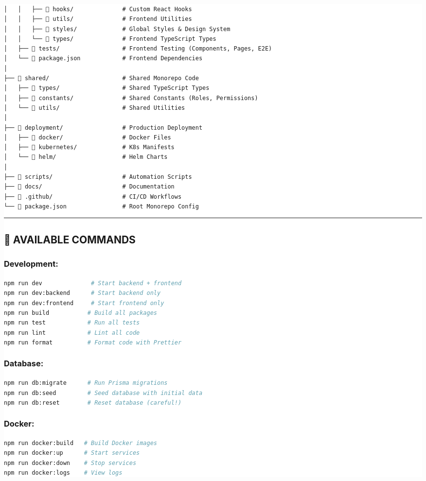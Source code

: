 ```
│   │   ├── 📁 hooks/              # Custom React Hooks
│   │   ├── 📁 utils/              # Frontend Utilities
│   │   ├── 📁 styles/             # Global Styles & Design System
│   │   └── 📁 types/              # Frontend TypeScript Types
│   ├── 📁 tests/                  # Frontend Testing (Components, Pages, E2E)
│   └── 📄 package.json            # Frontend Dependencies
│
├── 📁 shared/                     # Shared Monorepo Code
│   ├── 📁 types/                  # Shared TypeScript Types
│   ├── 📁 constants/              # Shared Constants (Roles, Permissions)
│   └── 📁 utils/                  # Shared Utilities
│
├── 📁 deployment/                 # Production Deployment
│   ├── 📁 docker/                 # Docker Files
│   ├── 📁 kubernetes/             # K8s Manifests
│   └── 📁 helm/                   # Helm Charts
│
├── 📁 scripts/                    # Automation Scripts
├── 📁 docs/                       # Documentation
├── 📁 .github/                    # CI/CD Workflows
└── 📄 package.json                # Root Monorepo Config
```

---

## 🔧 **AVAILABLE COMMANDS**

### **Development:**
```bash
npm run dev              # Start backend + frontend
npm run dev:backend      # Start backend only
npm run dev:frontend     # Start frontend only
npm run build           # Build all packages
npm run test            # Run all tests
npm run lint            # Lint all code
npm run format          # Format code with Prettier
```

### **Database:**
```bash
npm run db:migrate      # Run Prisma migrations
npm run db:seed         # Seed database with initial data
npm run db:reset        # Reset database (careful!)
```

### **Docker:**
```bash
npm run docker:build   # Build Docker images
npm run docker:up      # Start services
npm run docker:down    # Stop services
npm run docker:logs    # View logs
```
